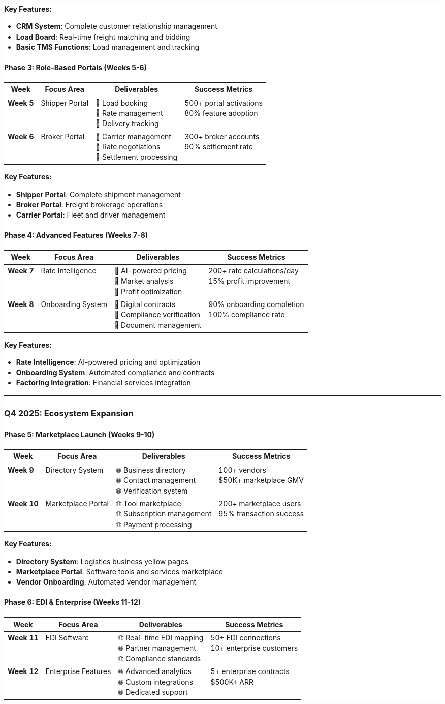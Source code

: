 **Key Features:**
- **CRM System**: Complete customer relationship management
- **Load Board**: Real-time freight matching and bidding
- **Basic TMS Functions**: Load management and tracking

#### **Phase 3: Role-Based Portals (Weeks 5-6)**

| Week | Focus Area | Deliverables | Success Metrics |
|------|------------|--------------|-----------------|
| **Week 5** | Shipper Portal | 🚀 Load booking<br>🚀 Rate management<br>🚀 Delivery tracking | 500+ portal activations<br>80% feature adoption |
| **Week 6** | Broker Portal | 🚀 Carrier management<br>🚀 Rate negotiations<br>🚀 Settlement processing | 300+ broker accounts<br>90% settlement rate |

**Key Features:**
- **Shipper Portal**: Complete shipment management
- **Broker Portal**: Freight brokerage operations
- **Carrier Portal**: Fleet and driver management

#### **Phase 4: Advanced Features (Weeks 7-8)**

| Week | Focus Area | Deliverables | Success Metrics |
|------|------------|--------------|-----------------|
| **Week 7** | Rate Intelligence | 🚀 AI-powered pricing<br>🚀 Market analysis<br>🚀 Profit optimization | 200+ rate calculations/day<br>15% profit improvement |
| **Week 8** | Onboarding System | 🚀 Digital contracts<br>🚀 Compliance verification<br>🚀 Document management | 90% onboarding completion<br>100% compliance rate |

**Key Features:**
- **Rate Intelligence**: AI-powered pricing and optimization
- **Onboarding System**: Automated compliance and contracts
- **Factoring Integration**: Financial services integration

---

### **Q4 2025: Ecosystem Expansion**

#### **Phase 5: Marketplace Launch (Weeks 9-10)**

| Week | Focus Area | Deliverables | Success Metrics |
|------|------------|--------------|-----------------|
| **Week 9** | Directory System | 🌐 Business directory<br>🌐 Contact management<br>🌐 Verification system | 100+ vendors<br>$50K+ marketplace GMV |
| **Week 10** | Marketplace Portal | 🌐 Tool marketplace<br>🌐 Subscription management<br>🌐 Payment processing | 200+ marketplace users<br>95% transaction success |

**Key Features:**
- **Directory System**: Logistics business yellow pages
- **Marketplace Portal**: Software tools and services marketplace
- **Vendor Onboarding**: Automated vendor management

#### **Phase 6: EDI & Enterprise (Weeks 11-12)**

| Week | Focus Area | Deliverables | Success Metrics |
|------|------------|--------------|-----------------|
| **Week 11** | EDI Software | 🌐 Real-time EDI mapping<br>🌐 Partner management<br>🌐 Compliance standards | 50+ EDI connections<br>10+ enterprise customers |
| **Week 12** | Enterprise Features | 🌐 Advanced analytics<br>🌐 Custom integrations<br>🌐 Dedicated support | 5+ enterprise contracts<br>$500K+ ARR |
